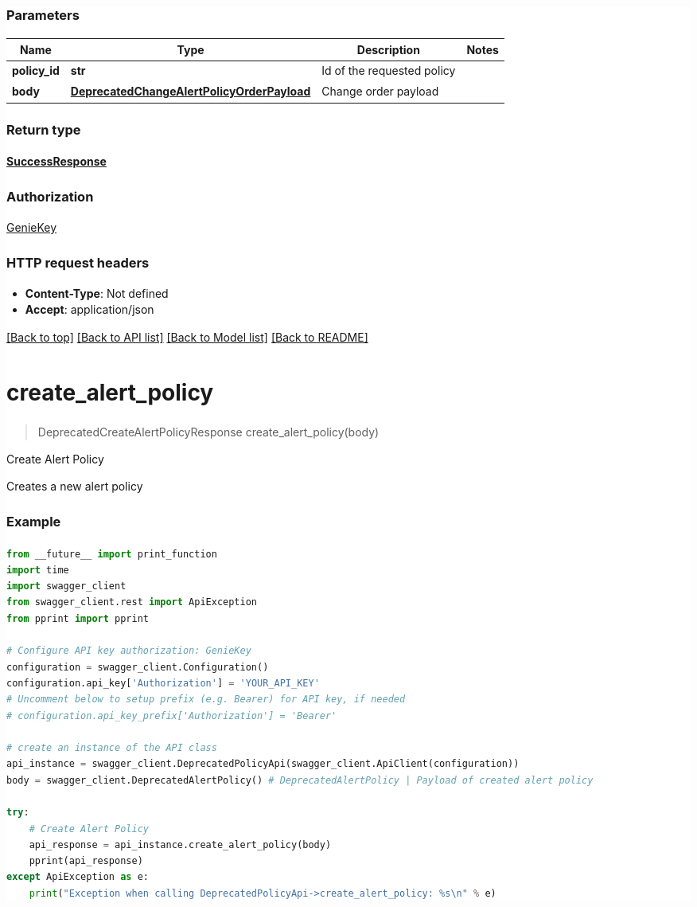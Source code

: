 ### Parameters

Name | Type | Description  | Notes
------------- | ------------- | ------------- | -------------
 **policy_id** | **str**| Id of the requested policy | 
 **body** | [**DeprecatedChangeAlertPolicyOrderPayload**](DeprecatedChangeAlertPolicyOrderPayload.md)| Change order payload | 

### Return type

[**SuccessResponse**](SuccessResponse.md)

### Authorization

[GenieKey](../README.md#GenieKey)

### HTTP request headers

 - **Content-Type**: Not defined
 - **Accept**: application/json

[[Back to top]](#) [[Back to API list]](../README.md#documentation-for-api-endpoints) [[Back to Model list]](../README.md#documentation-for-models) [[Back to README]](../README.md)

# **create_alert_policy**
> DeprecatedCreateAlertPolicyResponse create_alert_policy(body)

Create Alert Policy

Creates a new alert policy

### Example
```python
from __future__ import print_function
import time
import swagger_client
from swagger_client.rest import ApiException
from pprint import pprint

# Configure API key authorization: GenieKey
configuration = swagger_client.Configuration()
configuration.api_key['Authorization'] = 'YOUR_API_KEY'
# Uncomment below to setup prefix (e.g. Bearer) for API key, if needed
# configuration.api_key_prefix['Authorization'] = 'Bearer'

# create an instance of the API class
api_instance = swagger_client.DeprecatedPolicyApi(swagger_client.ApiClient(configuration))
body = swagger_client.DeprecatedAlertPolicy() # DeprecatedAlertPolicy | Payload of created alert policy

try:
    # Create Alert Policy
    api_response = api_instance.create_alert_policy(body)
    pprint(api_response)
except ApiException as e:
    print("Exception when calling DeprecatedPolicyApi->create_alert_policy: %s\n" % e)
```
